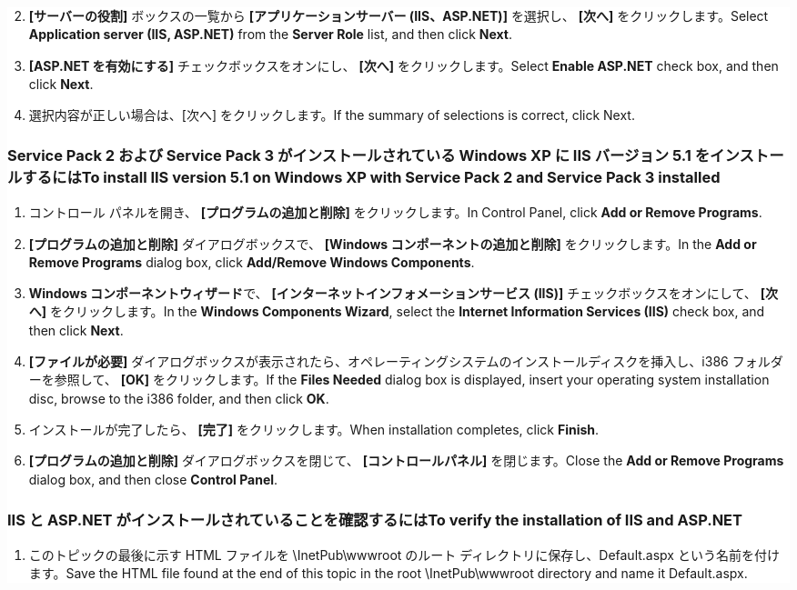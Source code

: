 2. <span data-ttu-id="14df7-180">**[サーバーの役割]** ボックスの一覧から **[アプリケーションサーバー (IIS、ASP.NET)]** を選択し、 **[次へ]** をクリックします。</span><span class="sxs-lookup"><span data-stu-id="14df7-180">Select **Application server (IIS, ASP.NET)** from the **Server Role** list, and then click **Next**.</span></span>  
  
3. <span data-ttu-id="14df7-181">**[ASP.NET を有効にする]** チェックボックスをオンにし、 **[次へ]** をクリックします。</span><span class="sxs-lookup"><span data-stu-id="14df7-181">Select **Enable ASP.NET** check box, and then click **Next**.</span></span>  
  
4. <span data-ttu-id="14df7-182">選択内容が正しい場合は、[次へ] をクリックします。</span><span class="sxs-lookup"><span data-stu-id="14df7-182">If the summary of selections is correct, click Next.</span></span>  
  
### <a name="to-install-iis-version-51-on-windows-xp-with-service-pack-2-and-service-pack-3-installed"></a><span data-ttu-id="14df7-183">Service Pack 2 および Service Pack 3 がインストールされている Windows XP に IIS バージョン 5.1 をインストールするには</span><span class="sxs-lookup"><span data-stu-id="14df7-183">To install IIS version 5.1 on Windows XP with Service Pack 2 and Service Pack 3 installed</span></span>  
  
1. <span data-ttu-id="14df7-184">コントロール パネルを開き、 **[プログラムの追加と削除]** をクリックします。</span><span class="sxs-lookup"><span data-stu-id="14df7-184">In Control Panel, click **Add or Remove Programs**.</span></span>  
  
2. <span data-ttu-id="14df7-185">**[プログラムの追加と削除]** ダイアログボックスで、 **[Windows コンポーネントの追加と削除]** をクリックします。</span><span class="sxs-lookup"><span data-stu-id="14df7-185">In the **Add or Remove Programs** dialog box, click **Add/Remove Windows Components**.</span></span>  
  
3. <span data-ttu-id="14df7-186">**Windows コンポーネントウィザード**で、 **[インターネットインフォメーションサービス (IIS)]** チェックボックスをオンにして、 **[次へ]** をクリックします。</span><span class="sxs-lookup"><span data-stu-id="14df7-186">In the **Windows Components Wizard**, select the **Internet Information Services (IIS)** check box, and then click **Next**.</span></span>  
  
4. <span data-ttu-id="14df7-187">**[ファイルが必要]** ダイアログボックスが表示されたら、オペレーティングシステムのインストールディスクを挿入し、i386 フォルダーを参照して、 **[OK]** をクリックします。</span><span class="sxs-lookup"><span data-stu-id="14df7-187">If the **Files Needed** dialog box is displayed, insert your operating system installation disc, browse to the i386 folder, and then click **OK**.</span></span>  
  
5. <span data-ttu-id="14df7-188">インストールが完了したら、 **[完了]** をクリックします。</span><span class="sxs-lookup"><span data-stu-id="14df7-188">When installation completes, click **Finish**.</span></span>  
  
6. <span data-ttu-id="14df7-189">**[プログラムの追加と削除]** ダイアログボックスを閉じて、 **[コントロールパネル]** を閉じます。</span><span class="sxs-lookup"><span data-stu-id="14df7-189">Close the **Add or Remove Programs** dialog box, and then close **Control Panel**.</span></span>  
  
### <a name="to-verify-the-installation-of-iis-and-aspnet"></a><span data-ttu-id="14df7-190">IIS と ASP.NET がインストールされていることを確認するには</span><span class="sxs-lookup"><span data-stu-id="14df7-190">To verify the installation of IIS and ASP.NET</span></span>  
  
1. <span data-ttu-id="14df7-191">このトピックの最後に示す HTML ファイルを \InetPub\wwwroot のルート ディレクトリに保存し、Default.aspx という名前を付けます。</span><span class="sxs-lookup"><span data-stu-id="14df7-191">Save the HTML file found at the end of this topic in the root \InetPub\wwwroot directory and name it Default.aspx.</span></span>  
  